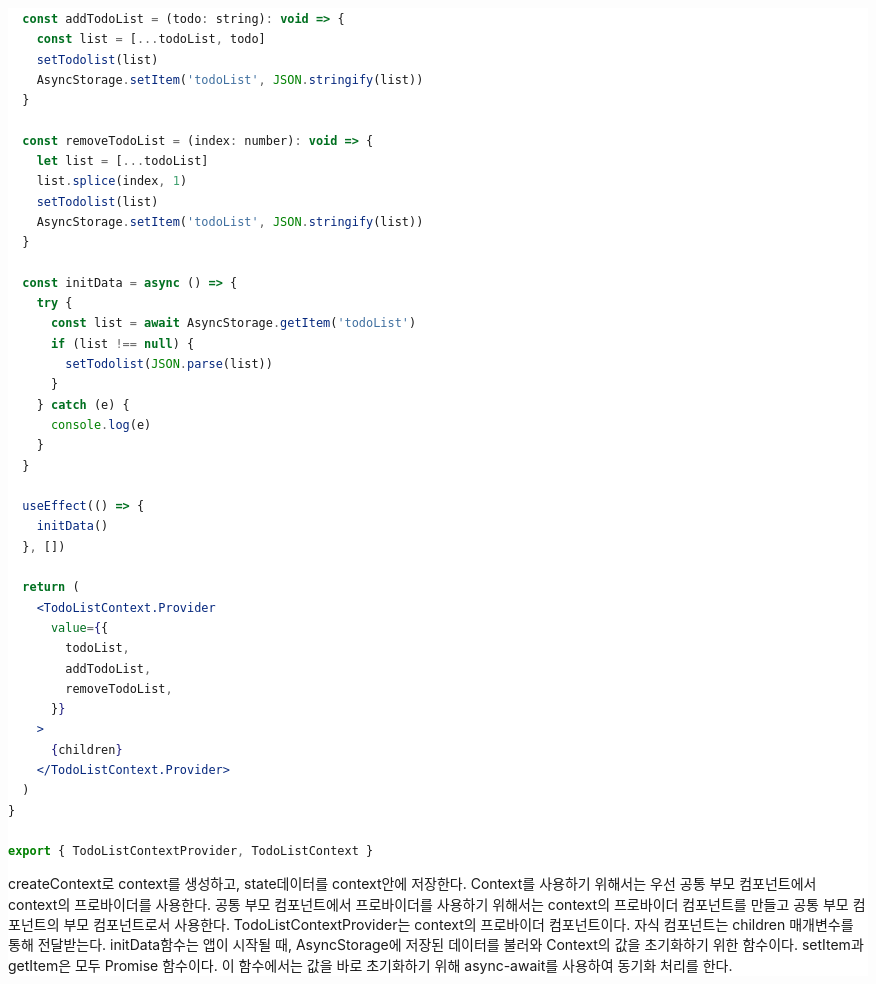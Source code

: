 ```jsx
  const addTodoList = (todo: string): void => {
    const list = [...todoList, todo]
    setTodolist(list)
    AsyncStorage.setItem('todoList', JSON.stringify(list))
  }

  const removeTodoList = (index: number): void => {
    let list = [...todoList]
    list.splice(index, 1)
    setTodolist(list)
    AsyncStorage.setItem('todoList', JSON.stringify(list))
  }

  const initData = async () => {
    try {
      const list = await AsyncStorage.getItem('todoList')
      if (list !== null) {
        setTodolist(JSON.parse(list))
      }
    } catch (e) {
      console.log(e)
    }
  }

  useEffect(() => {
    initData()
  }, [])

  return (
    <TodoListContext.Provider
      value={{
        todoList,
        addTodoList,
        removeTodoList,
      }}
    >
      {children}
    </TodoListContext.Provider>
  )
}

export { TodoListContextProvider, TodoListContext }
```

createContext로 context를 생성하고, state데이터를 context안에 저장한다.
Context를 사용하기 위해서는 우선 공통 부모 컴포넌트에서 context의 프로바이더를 사용한다. 공통 부모 컴포넌트에서 프로바이더를 사용하기 위해서는 context의 프로바이더 컴포넌트를 만들고 공통 부모 컴포넌트의 부모 컴포넌트로서 사용한다. TodoListContextProvider는 context의 프로바이더 컴포넌트이다. 자식 컴포넌트는 children 매개변수를 통해 전달받는다.
initData함수는 앱이 시작될 때, AsyncStorage에 저장된 데이터를 불러와 Context의 값을 초기화하기 위한 함수이다. setItem과 getItem은 모두 Promise 함수이다. 이 함수에서는 값을 바로 초기화하기 위해 async-await를 사용하여 동기화 처리를 한다.
